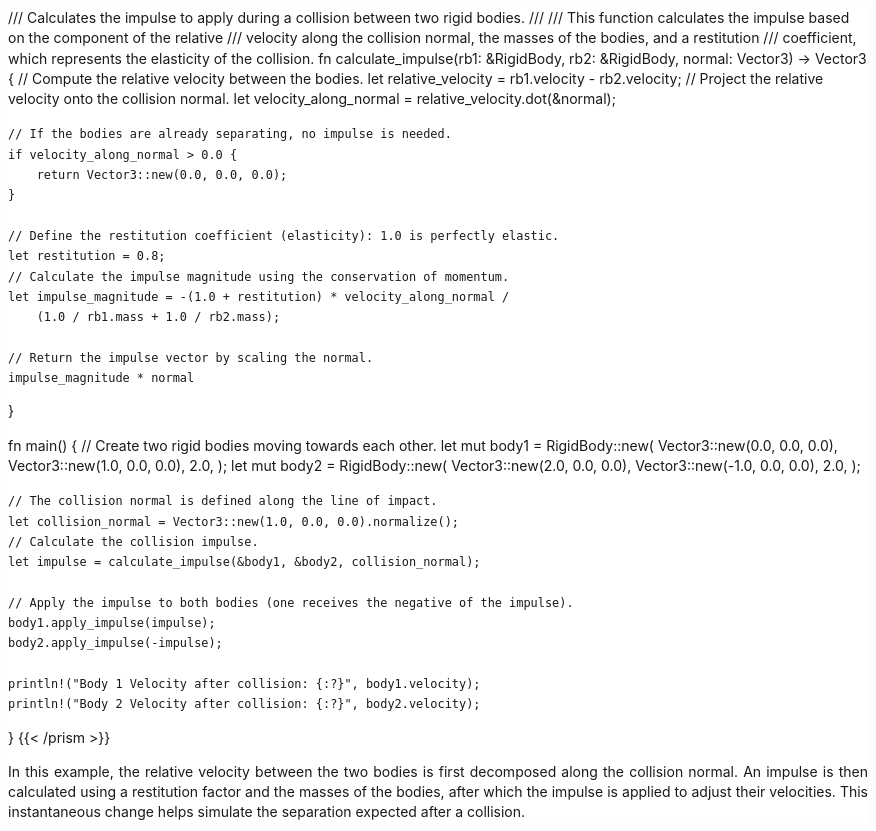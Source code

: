 /// Calculates the impulse to apply during a collision between two rigid bodies.
///
/// This function calculates the impulse based on the component of the relative
/// velocity along the collision normal, the masses of the bodies, and a restitution
/// coefficient, which represents the elasticity of the collision.
fn calculate_impulse(rb1: &RigidBody, rb2: &RigidBody, normal: Vector3<f32>) -> Vector3<f32> {
    // Compute the relative velocity between the bodies.
    let relative_velocity = rb1.velocity - rb2.velocity;
    // Project the relative velocity onto the collision normal.
    let velocity_along_normal = relative_velocity.dot(&normal);
    
    // If the bodies are already separating, no impulse is needed.
    if velocity_along_normal > 0.0 {
        return Vector3::new(0.0, 0.0, 0.0);
    }

    // Define the restitution coefficient (elasticity): 1.0 is perfectly elastic.
    let restitution = 0.8;
    // Calculate the impulse magnitude using the conservation of momentum.
    let impulse_magnitude = -(1.0 + restitution) * velocity_along_normal /
        (1.0 / rb1.mass + 1.0 / rb2.mass);

    // Return the impulse vector by scaling the normal.
    impulse_magnitude * normal
}

fn main() {
    // Create two rigid bodies moving towards each other.
    let mut body1 = RigidBody::new(
        Vector3::new(0.0, 0.0, 0.0),
        Vector3::new(1.0, 0.0, 0.0),
        2.0,
    );
    let mut body2 = RigidBody::new(
        Vector3::new(2.0, 0.0, 0.0),
        Vector3::new(-1.0, 0.0, 0.0),
        2.0,
    );

    // The collision normal is defined along the line of impact.
    let collision_normal = Vector3::new(1.0, 0.0, 0.0).normalize();
    // Calculate the collision impulse.
    let impulse = calculate_impulse(&body1, &body2, collision_normal);

    // Apply the impulse to both bodies (one receives the negative of the impulse).
    body1.apply_impulse(impulse);
    body2.apply_impulse(-impulse);

    println!("Body 1 Velocity after collision: {:?}", body1.velocity);
    println!("Body 2 Velocity after collision: {:?}", body2.velocity);
}
{{< /prism >}}
<p style="text-align: justify;">
In this example, the relative velocity between the two bodies is first decomposed along the collision normal. An impulse is then calculated using a restitution factor and the masses of the bodies, after which the impulse is applied to adjust their velocities. This instantaneous change helps simulate the separation expected after a collision.
</p>
